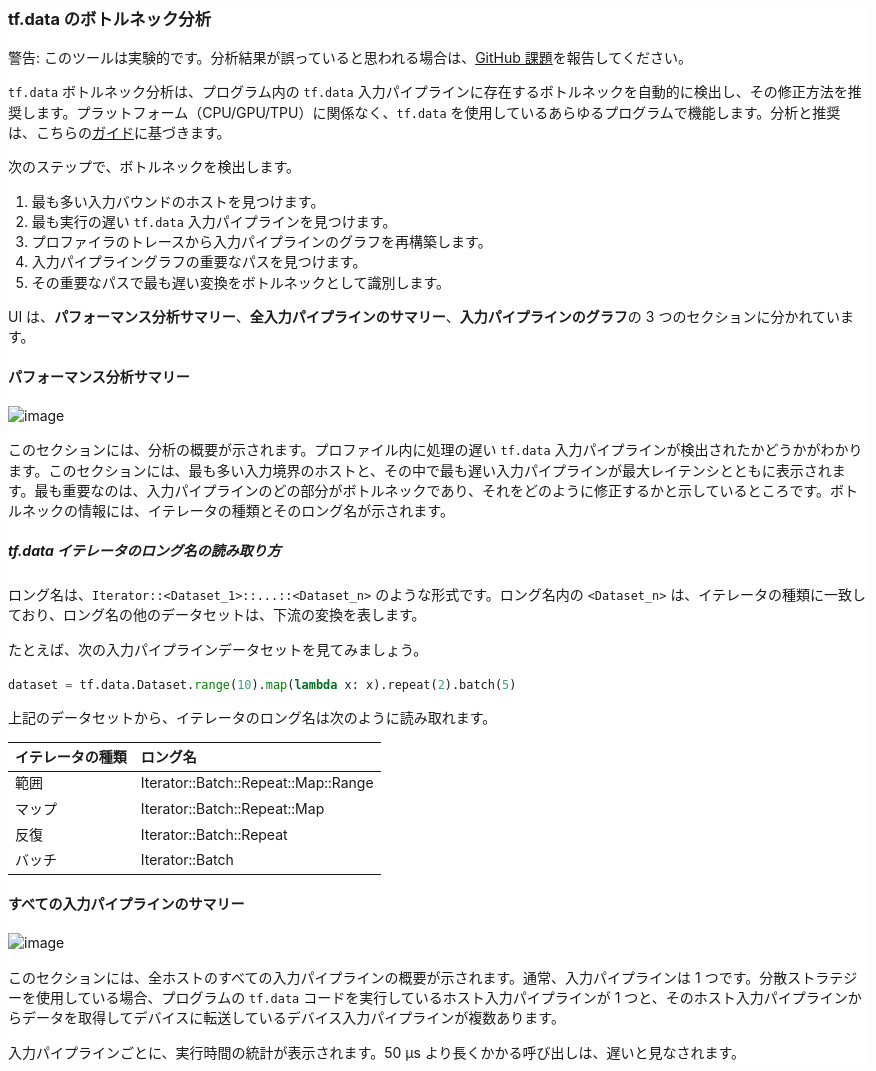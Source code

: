 <a name="tf_data_bottleneck_analysis"></a>

### tf.data のボトルネック分析

警告: このツールは実験的です。分析結果が誤っていると思われる場合は、[GitHub 課題](https://github.com/tensorflow/profiler/issues)を報告してください。

`tf.data` ボトルネック分析は、プログラム内の `tf.data` 入力パイプラインに存在するボトルネックを自動的に検出し、その修正方法を推奨します。プラットフォーム（CPU/GPU/TPU）に関係なく、`tf.data` を使用しているあらゆるプログラムで機能します。分析と推奨は、こちらの[ガイド](https://www.tensorflow.org/guide/data_performance_analysis)に基づきます。

次のステップで、ボトルネックを検出します。

1. 最も多い入力バウンドのホストを見つけます。
2. 最も実行の遅い `tf.data` 入力パイプラインを見つけます。
3. プロファイラのトレースから入力パイプラインのグラフを再構築します。
4. 入力パイプライングラフの重要なパスを見つけます。
5. その重要なパスで最も遅い変換をボトルネックとして識別します。

UI は、**パフォーマンス分析サマリー**、**全入力パイプラインのサマリー**、**入力パイプラインのグラフ**の 3 つのセクションに分かれています。

#### パフォーマンス分析サマリー

![image](./images/tf_profiler/capture_profile.png)

このセクションには、分析の概要が示されます。プロファイル内に処理の遅い `tf.data` 入力パイプラインが検出されたかどうかがわかります。このセクションには、最も多い入力境界のホストと、その中で最も遅い入力パイプラインが最大レイテンシとともに表示されます。最も重要なのは、入力パイプラインのどの部分がボトルネックであり、それをどのように修正するかと示しているところです。ボトルネックの情報には、イテレータの種類とそのロング名が示されます。

##### tf.data イテレータのロング名の読み取り方

ロング名は、`Iterator::<Dataset_1>::...::<Dataset_n>` のような形式です。ロング名内の `<Dataset_n>` は、イテレータの種類に一致しており、ロング名の他のデータセットは、下流の変換を表します。

たとえば、次の入力パイプラインデータセットを見てみましょう。

```python
dataset = tf.data.Dataset.range(10).map(lambda x: x).repeat(2).batch(5)
```

上記のデータセットから、イテレータのロング名は次のように読み取れます。

イテレータの種類 | ロング名
:-- | :--
範囲 | Iterator::Batch::Repeat::Map::Range
マップ | Iterator::Batch::Repeat::Map
反復 | Iterator::Batch::Repeat
バッチ | Iterator::Batch

#### すべての入力パイプラインのサマリー

![image](./images/tf_profiler/tf_data_graph.png)

このセクションには、全ホストのすべての入力パイプラインの概要が示されます。通常、入力パイプラインは 1 つです。分散ストラテジーを使用している場合、プログラムの `tf.data` コードを実行しているホスト入力パイプラインが 1 つと、そのホスト入力パイプラインからデータを取得してデバイスに転送しているデバイス入力パイプラインが複数あります。

入力パイプラインごとに、実行時間の統計が表示されます。50 μs より長くかかる呼び出しは、遅いと見なされます。
